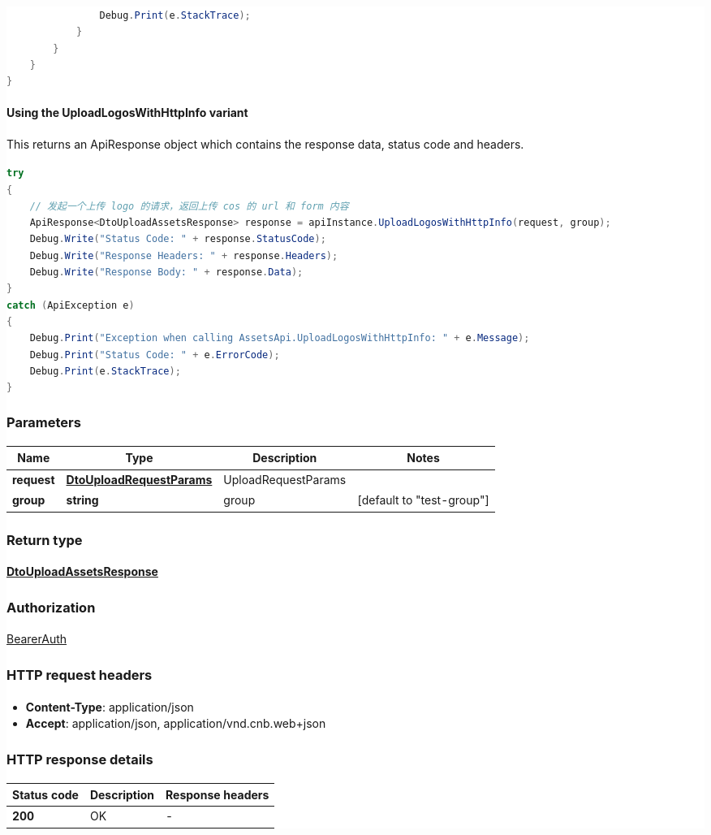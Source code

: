 ```csharp
                Debug.Print(e.StackTrace);
            }
        }
    }
}
```

#### Using the UploadLogosWithHttpInfo variant
This returns an ApiResponse object which contains the response data, status code and headers.

```csharp
try
{
    // 发起一个上传 logo 的请求，返回上传 cos 的 url 和 form 内容
    ApiResponse<DtoUploadAssetsResponse> response = apiInstance.UploadLogosWithHttpInfo(request, group);
    Debug.Write("Status Code: " + response.StatusCode);
    Debug.Write("Response Headers: " + response.Headers);
    Debug.Write("Response Body: " + response.Data);
}
catch (ApiException e)
{
    Debug.Print("Exception when calling AssetsApi.UploadLogosWithHttpInfo: " + e.Message);
    Debug.Print("Status Code: " + e.ErrorCode);
    Debug.Print(e.StackTrace);
}
```

### Parameters

| Name | Type | Description | Notes |
|------|------|-------------|-------|
| **request** | [**DtoUploadRequestParams**](DtoUploadRequestParams.md) | UploadRequestParams |  |
| **group** | **string** | group | [default to &quot;test-group&quot;] |

### Return type

[**DtoUploadAssetsResponse**](DtoUploadAssetsResponse.md)

### Authorization

[BearerAuth](../README.md#BearerAuth)

### HTTP request headers

 - **Content-Type**: application/json
 - **Accept**: application/json, application/vnd.cnb.web+json


### HTTP response details
| Status code | Description | Response headers |
|-------------|-------------|------------------|
| **200** | OK |  -  |
